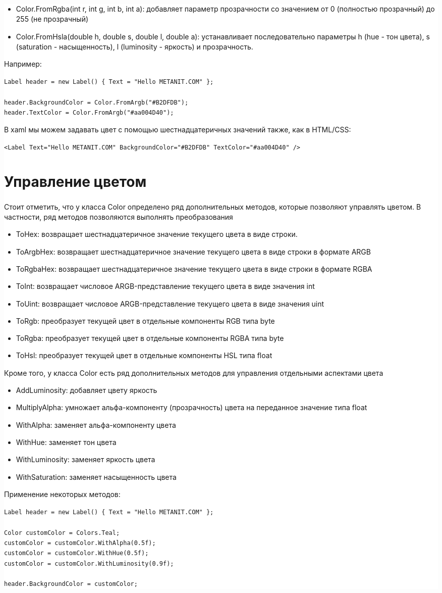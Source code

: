 - Color.FromRgba(int r, int g, int b, int a): добавляет параметр прозрачности со значением от 0 (полностью прозрачный) до 255 (не прозрачный)

- Color.FromHsla(double h, double s, double l, double a): устанавливает последовательно параметры h (hue - тон цвета), s (saturation - насыщенность), l (luminosity - яркость) и прозрачность.

Например:

```Csharp
Label header = new Label() { Text = "Hello METANIT.COM" };
 
header.BackgroundColor = Color.FromArgb("#B2DFDB");
header.TextColor = Color.FromArgb("#aa004D40");
```
В xaml мы можем задавать цвет с помощью шестнадцатеричных значений также, как в HTML/CSS:

```Csharp
<Label Text="Hello METANIT.COM" BackgroundColor="#B2DFDB" TextColor="#aa004D40" />
```

# Управление цветом

Стоит отметить, что у класса Color определено ряд дополнительных методов, которые позволяют управлять цветом. В частности, ряд методов позволяются выполнять преобразования

- ToHex: возвращает шестнадцатеричное значение текущего цвета в виде строки.

- ToArgbHex: возвращает шестнадцатеричное значение текущего цвета в виде строки в формате ARGB

- ToRgbaHex: возвращает шестнадцатеричное значение текущего цвета в виде строки в формате RGBA

- ToInt: возвращает числовое ARGB-представление текущего цвета в виде значения int

- ToUint: возвращает числовое ARGB-представление текущего цвета в виде значения uint

- ToRgb: преобразует текущей цвет в отдельные компоненты RGB типа byte

- ToRgba: преобразует текущей цвет в отдельные компоненты RGBA типа byte

- ToHsl: преобразует текущей цвет в отдельные компоненты HSL типа float

Кроме того, у класса Color есть ряд дополнительных методов для управления отдельными аспектами цвета

- AddLuminosity: добавляет цвету яркость

- MultiplyAlpha: умножает альфа-компоненту (прозрачность) цвета на переданное значение типа float

- WithAlpha: заменяет альфа-компоненту цвета

- WithHue: заменяет тон цвета

- WithLuminosity: заменяет яркость цвета

- WithSaturation: заменяет насыщенность цвета

Применение некоторых методов:

```Csharp
Label header = new Label() { Text = "Hello METANIT.COM" };
 
Color customColor = Colors.Teal;
customColor = customColor.WithAlpha(0.5f);
customColor = customColor.WithHue(0.5f);
customColor = customColor.WithLuminosity(0.9f);
 
header.BackgroundColor = customColor;
```
